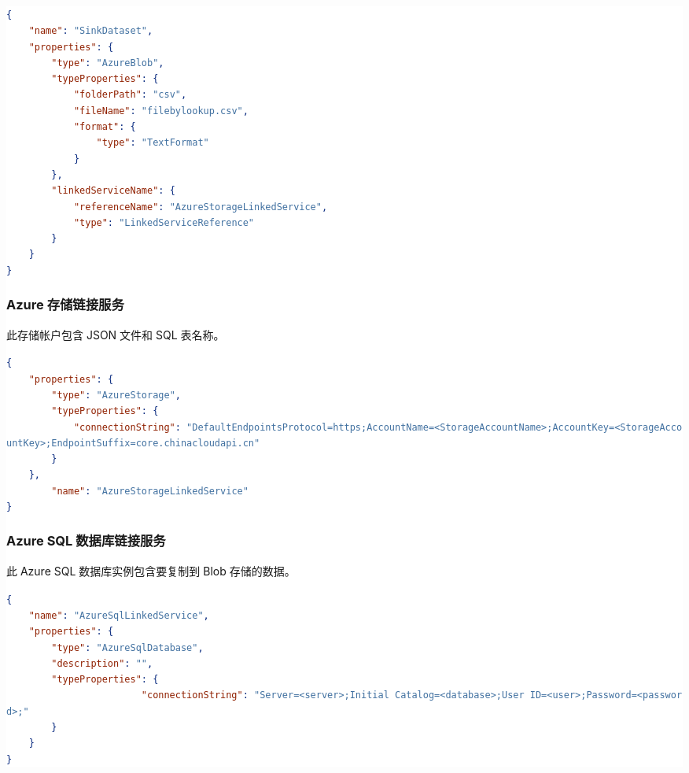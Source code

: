 ```json
{
    "name": "SinkDataset",
    "properties": {
        "type": "AzureBlob",
        "typeProperties": {
            "folderPath": "csv",
            "fileName": "filebylookup.csv",
            "format": {
                "type": "TextFormat"                                                                    
            }
        },
        "linkedServiceName": {
            "referenceName": "AzureStorageLinkedService",
            "type": "LinkedServiceReference"
        }
    }
}
```

### <a name="azure-storage-linked-service"></a>Azure 存储链接服务
此存储帐户包含 JSON 文件和 SQL 表名称。 

```json
{
    "properties": {
        "type": "AzureStorage",
        "typeProperties": {
            "connectionString": "DefaultEndpointsProtocol=https;AccountName=<StorageAccountName>;AccountKey=<StorageAccountKey>;EndpointSuffix=core.chinacloudapi.cn"
        }
    },
        "name": "AzureStorageLinkedService"
}
```

### <a name="azure-sql-database-linked-service"></a>Azure SQL 数据库链接服务
此 Azure SQL 数据库实例包含要复制到 Blob 存储的数据。 

```json
{
    "name": "AzureSqlLinkedService",
    "properties": {
        "type": "AzureSqlDatabase",
        "description": "",
        "typeProperties": {
                        "connectionString": "Server=<server>;Initial Catalog=<database>;User ID=<user>;Password=<password>;"
        }
    }
}
```
